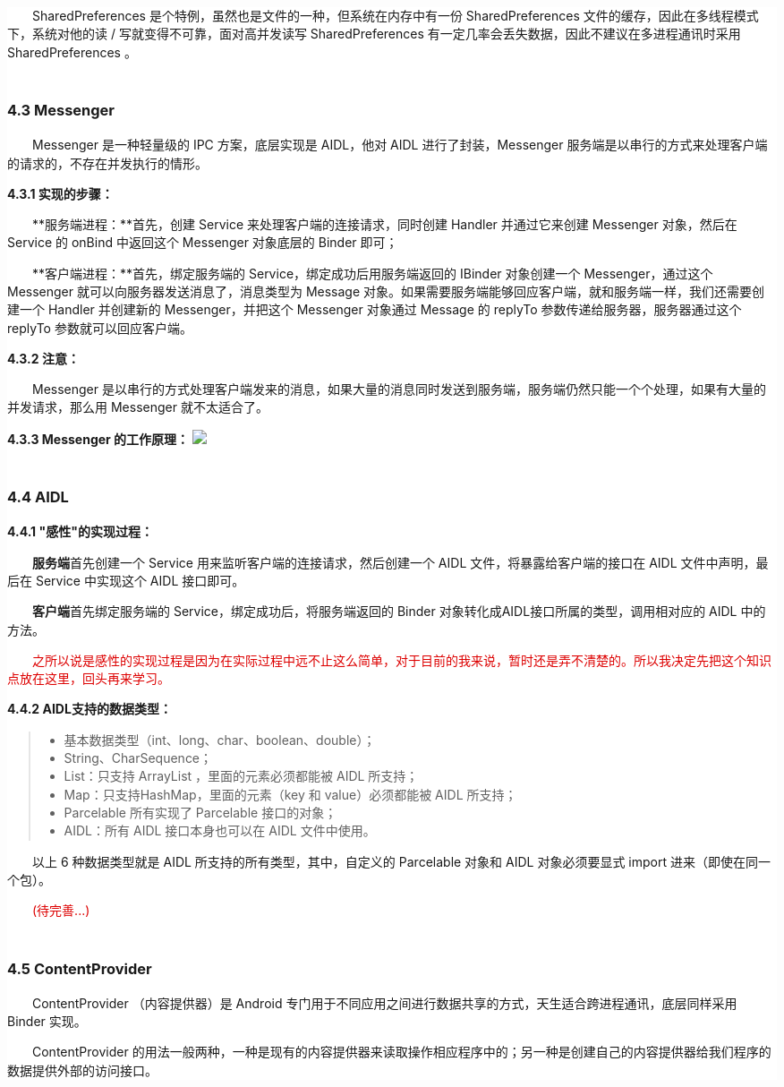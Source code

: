 　　SharedPreferences 是个特例，虽然也是文件的一种，但系统在内存中有一份 SharedPreferences 文件的缓存，因此在多线程模式下，系统对他的读 / 写就变得不可靠，面对高并发读写 SharedPreferences 有一定几率会丢失数据，因此不建议在多进程通讯时采用 SharedPreferences 。
<br />
<br />
### 4.3 Messenger

　　Messenger 是一种轻量级的 IPC 方案，底层实现是 AIDL，他对 AIDL 进行了封装，Messenger 服务端是以串行的方式来处理客户端的请求的，不存在并发执行的情形。

**4.3.1 实现的步骤：**

　　**服务端进程：**首先，创建 Service 来处理客户端的连接请求，同时创建 Handler 并通过它来创建 Messenger 对象，然后在 Service 的 onBind 中返回这个 Messenger 对象底层的 Binder 即可；

　　**客户端进程：**首先，绑定服务端的 Service，绑定成功后用服务端返回的 IBinder 对象创建一个 Messenger，通过这个 Messenger 就可以向服务器发送消息了，消息类型为 Message 对象。如果需要服务端能够回应客户端，就和服务端一样，我们还需要创建一个 Handler 并创建新的 Messenger，并把这个 Messenger 对象通过 Message 的 replyTo 参数传递给服务器，服务器通过这个 replyTo 参数就可以回应客户端。

**4.3.2 注意：**

　　Messenger 是以串行的方式处理客户端发来的消息，如果大量的消息同时发送到服务端，服务端仍然只能一个个处理，如果有大量的并发请求，那么用 Messenger 就不太适合了。

**4.3.3 Messenger 的工作原理：**
![](https://i.imgur.com/IayPy4M.jpg)
<br />
<br />
### 4.4 AIDL

**4.4.1 "感性"的实现过程：**

　　**服务端**首先创建一个 Service 用来监听客户端的连接请求，然后创建一个 AIDL 文件，将暴露给客户端的接口在 AIDL 文件中声明，最后在 Service 中实现这个 AIDL 接口即可。

　　**客户端**首先绑定服务端的 Service，绑定成功后，将服务端返回的 Binder 对象转化成AIDL接口所属的类型，调用相对应的 AIDL 中的方法。

　　<font color="#dd0000">之所以说是感性的实现过程是因为在实际过程中远不止这么简单，对于目前的我来说，暂时还是弄不清楚的。所以我决定先把这个知识点放在这里，回头再来学习。</font>

**4.4.2 AIDL支持的数据类型：**

> - 基本数据类型（int、long、char、boolean、double）；
> - String、CharSequence；
> - List：只支持 ArrayList ，里面的元素必须都能被 AIDL 所支持；
> - Map：只支持HashMap，里面的元素（key 和 value）必须都能被 AIDL 所支持；
> - Parcelable 所有实现了 Parcelable 接口的对象；
> - AIDL：所有 AIDL 接口本身也可以在 AIDL 文件中使用。

　　以上 6 种数据类型就是 AIDL 所支持的所有类型，其中，自定义的 Parcelable 对象和 AIDL 对象必须要显式 import 进来（即使在同一个包）。

 　　<font color="#dd0000">(待完善...)</font>
<br />
<br />
### 4.5 ContentProvider 

　　ContentProvider （内容提供器）是 Android 专门用于不同应用之间进行数据共享的方式，天生适合跨进程通讯，底层同样采用 Binder 实现。

　　ContentProvider 的用法一般两种，一种是现有的内容提供器来读取操作相应程序中的；另一种是创建自己的内容提供器给我们程序的数据提供外部的访问接口。
